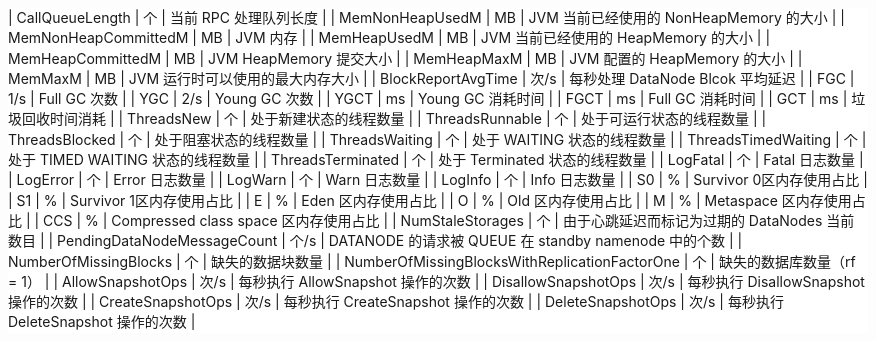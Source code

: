 | CallQueueLength                               | 个     | 当前 RPC 处理队列长度                                |
| MemNonHeapUsedM                               | MB       | JVM 当前已经使用的 NonHeapMemory 的大小              |
| MemNonHeapCommittedM                          | MB       | JVM 内存                                             |
| MemHeapUsedM                                  | MB       | JVM 当前已经使用的 HeapMemory 的大小                 |
| MemHeapCommittedM                             | MB       | JVM HeapMemory 提交大小                              |
| MemHeapMaxM                                   | MB       | JVM 配置的 HeapMemory 的大小                         |
| MemMaxM                                       | MB       | JVM 运行时可以使用的最大内存大小               |
| BlockReportAvgTime                            | 次/s     | 每秒处理 DataNode Blcok 平均延迟                     |
| FGC                                           | 1/s      | Full GC 次数                                         |
| YGC                                           | 2/s      | Young GC 次数                                        |
| YGCT                                          | ms       | Young GC 消耗时间                                    |
| FGCT                                          | ms       | Full GC 消耗时间                                     |
| GCT                                           | ms       | 垃圾回收时间消耗                                     |
| ThreadsNew                                    | 个       | 处于新建状态的线程数量                               |
| ThreadsRunnable                               | 个       | 处于可运行状态的线程数量                             |
| ThreadsBlocked                                | 个       | 处于阻塞状态的线程数量                               |
| ThreadsWaiting                                | 个       | 处于 WAITING 状态的线程数量                          |
| ThreadsTimedWaiting                           | 个       | 处于 TIMED WAITING 状态的线程数量                    |
| ThreadsTerminated                             | 个       | 处于 Terminated 状态的线程数量                       |
| LogFatal                                      | 个       | Fatal 日志数量                                       |
| LogError                                      | 个       | Error 日志数量                                       |
| LogWarn                                       | 个       | Warn 日志数量                                        |
| LogInfo                                       | 个       | Info 日志数量                                        |
| S0                                            | %        | Survivor 0区内存使用占比                             |
| S1                                            | %        | Survivor 1区内存使用占比                             |
| E                                             | %        | Eden 区内存使用占比                                  |
| O                                             | %        | Old 区内存使用占比                                   |
| M                                             | %        | Metaspace 区内存使用占比                             |
| CCS                                           | %        | Compressed class space 区内存使用占比                |
| NumStaleStorages                              | 个       | 由于心跳延迟而标记为过期的 DataNodes 当前数目        |
| PendingDataNodeMessageCount                   | 个/s     | DATANODE 的请求被 QUEUE 在 standby namenode 中的个数 |
| NumberOfMissingBlocks                         | 个       | 缺失的数据块数量                                     |
| NumberOfMissingBlocksWithReplicationFactorOne | 个       | 缺失的数据库数量（rf = 1）                           |
| AllowSnapshotOps                              | 次/s     | 每秒执行 AllowSnapshot 操作的次数                    |
| DisallowSnapshotOps                           | 次/s     | 每秒执行 DisallowSnapshot 操作的次数                 |
| CreateSnapshotOps                             | 次/s     | 每秒执行 CreateSnapshot 操作的次数                   |
| DeleteSnapshotOps                             | 次/s     | 每秒执行 DeleteSnapshot 操作的次数                   |